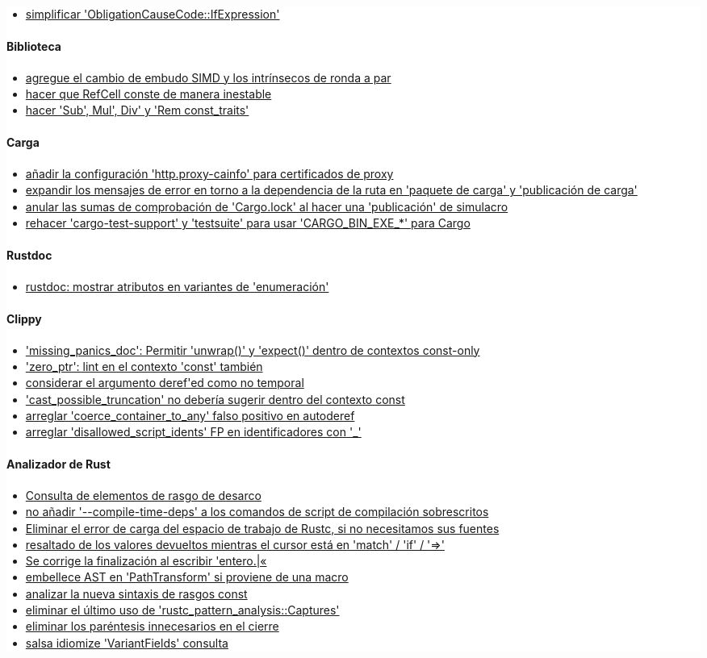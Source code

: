 * [simplificar 'ObligationCauseCode::IfExpression'](https://github.com/rust-lang/rust/pull/139594)

#### Biblioteca
* [agregue el cambio de embudo SIMD y los intrínsecos de ronda a par](https://github.com/rust-lang/rust/pull/142078)
* [hacer que RefCell conste de manera inestable](https://github.com/rust-lang/rust/pull/137843)
* [hacer 'Sub', Mul', Div' y 'Rem const_traits'](https://github.com/rust-lang/rust/pull/143000)

#### Carga
* [añadir la configuración 'http.proxy-cainfo' para certificados de proxy](https://github.com/rust-lang/cargo/pull/15374)
* [expandir los mensajes de error en torno a la dependencia de la ruta en 'paquete de carga' y 'publicación de carga'](https://github.com/rust-lang/cargo/pull/15705)
* [anular las sumas de comprobación de 'Cargo.lock' al hacer una 'publicación' de simulacro](https://github.com/rust-lang/cargo/pull/15711)
* [rehacer 'cargo-test-support' y 'testsuite' para usar 'CARGO_BIN_EXE_*' para Cargo](https://github.com/rust-lang/cargo/pull/15692)

#### Rustdoc
* [rustdoc: mostrar atributos en variantes de 'enumeración'](https://github.com/rust-lang/rust/pull/142987)

#### Clippy
* ['missing_panics_doc': Permitir 'unwrap()' y 'expect()' dentro de contextos const-only](https://github.com/rust-lang/rust-clippy/pull/15170)
* ['zero_ptr': lint en el contexto 'const' también](https://github.com/rust-lang/rust-clippy/pull/15152)
* [considerar el argumento deref'ed como no temporal](https://github.com/rust-lang/rust-clippy/pull/15172)
* ['cast_possible_truncation' no debería sugerir dentro del contexto const](https://github.com/rust-lang/rust-clippy/pull/15164)
* [arreglar 'coerce_container_to_any' falso positivo en autoderef](https://github.com/rust-lang/rust-clippy/pull/15057)
* [arreglar 'disallowed_script_idents' FP en identificadores con '_'](https://github.com/rust-lang/rust-clippy/pull/15123)

#### Analizador de Rust
* [Consulta de elementos de rasgo de desarco](https://github.com/rust-lang/rust-analyzer/pull/20088)
* [no añadir '--compile-time-deps' a los comandos de script de compilación sobrescritos](https://github.com/rust-lang/rust-analyzer/pull/20121)
* [Eliminar el error de carga del espacio de trabajo de Rustc, si no necesitamos sus fuentes](https://github.com/rust-lang/rust-analyzer/pull/20092)
* [resaltado de los valores devueltos mientras el cursor está en 'match' / 'if' / '=>'](https://github.com/rust-lang/rust-analyzer/pull/19546)
* [Se corrige la finalización al escribir 'entero.|«](https://github.com/rust-lang/rust-analyzer/pull/20110)
* [embellece AST en 'PathTransform' si proviene de una macro](https://github.com/rust-lang/rust-analyzer/pull/20103)
* [analizar la nueva sintaxis de rasgos const](https://github.com/rust-lang/rust-analyzer/pull/20105)
* [eliminar el último uso de 'rustc_pattern_analysis::Captures'](https://github.com/rust-lang/rust-analyzer/pull/20124)
* [eliminar los paréntesis innecesarios en el cierre](https://github.com/rust-lang/rust-analyzer/pull/20122)
* [salsa idiomize 'VariantFields' consulta](https://github.com/rust-lang/rust-analyzer/pull/20106)
